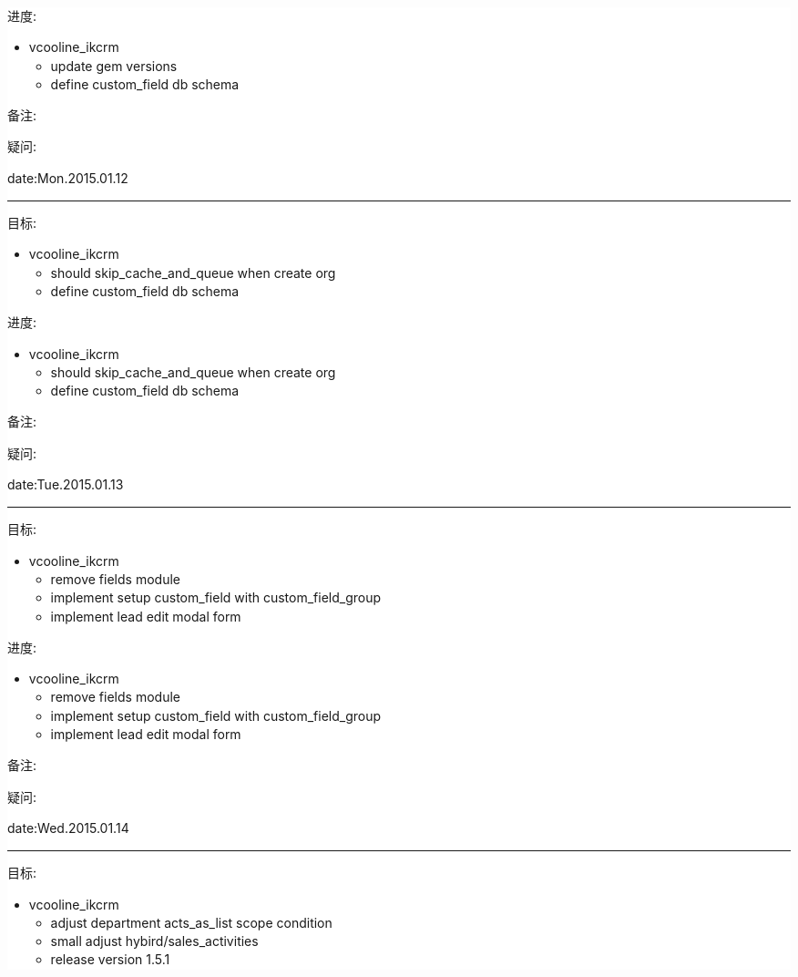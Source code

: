 进度:

- vcooline_ikcrm
  - update gem versions
  - define custom_field db schema

备注:

疑问:

date:Mon.2015.01.12

---------------------------------

目标:

- vcooline_ikcrm
  - should skip_cache_and_queue when create org
  - define custom_field db schema

进度:

- vcooline_ikcrm
  - should skip_cache_and_queue when create org
  - define custom_field db schema

备注:

疑问:

date:Tue.2015.01.13

---------------------------------

目标:

- vcooline_ikcrm
  - remove fields module
  - implement setup custom_field with custom_field_group
  - implement lead edit modal form

进度:

- vcooline_ikcrm
  - remove fields module
  - implement setup custom_field with custom_field_group
  - implement lead edit modal form

备注:

疑问:

date:Wed.2015.01.14

---------------------------------

目标:

- vcooline_ikcrm
  - adjust department acts_as_list scope condition
  - small adjust hybird/sales_activities
  - release version 1.5.1
